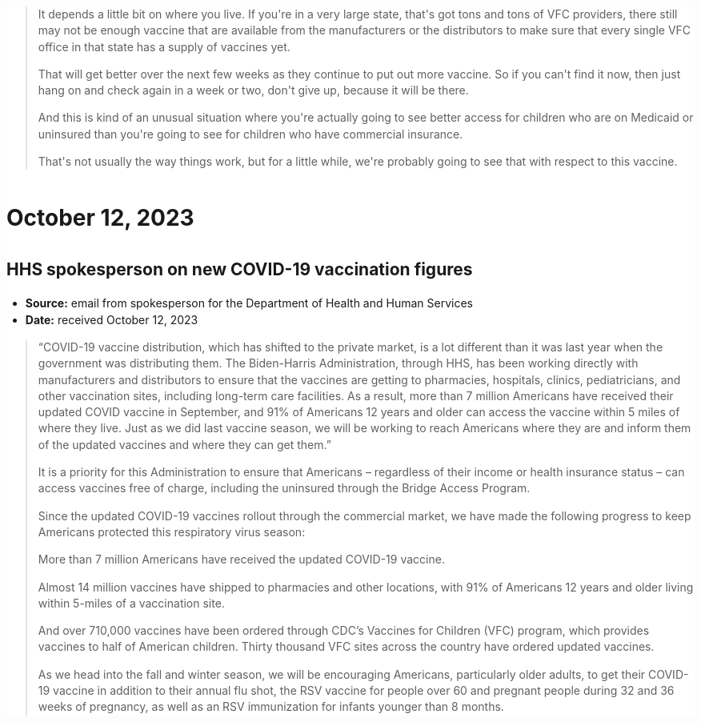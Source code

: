 > It depends a little bit on where you live. If you're in a very large state, that's got tons and tons of VFC providers, there still may not be enough vaccine that are available from the manufacturers or the distributors to make sure that every single VFC office in that state has a supply of vaccines yet.
> 
> That will get better over the next few weeks as they continue to put out more vaccine. So if you can't find it now, then just hang on and check again in a week or two, don't give up, because it will be there. 
> 
> And this is kind of an unusual situation where you're actually going to see better access for children who are on Medicaid or uninsured than you're going to see for children who have commercial insurance. 
> 
> That's not usually the way things work, but for a little while, we're probably going to see that with respect to this vaccine.

# October 12, 2023

## HHS spokesperson on new COVID-19 vaccination figures

- **Source:** email from spokesperson for the Department of Health and Human Services
- **Date:** received October 12, 2023

> “COVID-19 vaccine distribution, which has shifted to the private market, is a lot different than it was last year when the government was distributing them. The Biden-Harris Administration, through HHS, has been working directly with manufacturers and distributors to ensure that the vaccines are getting to pharmacies, hospitals, clinics, pediatricians, and other vaccination sites, including long-term care facilities. As a result, more than 7 million Americans have received their updated COVID vaccine in September, and 91% of Americans 12 years and older can access the vaccine within 5 miles of where they live. Just as we did last vaccine season, we will be working to reach Americans where they are and inform them of the updated vaccines and where they can get them.”
>  
> It is a priority for this Administration to ensure that Americans – regardless of their income or health insurance status – can access vaccines free of charge, including the uninsured through the Bridge Access Program.
> 
> Since the updated COVID-19 vaccines rollout through the commercial market, we have made the following progress to keep Americans protected this respiratory virus season:
> 
> More than 7 million Americans have received the updated COVID-19 vaccine.
> 
> Almost 14 million vaccines have shipped to pharmacies and other locations, with 91% of Americans 12 years and older living within 5-miles of a vaccination site.
> 
> And over 710,000 vaccines have been ordered through CDC’s Vaccines for Children (VFC) program, which provides vaccines to half of American children. Thirty thousand VFC sites across the country have ordered updated vaccines.
> 
> As we head into the fall and winter season, we will be encouraging Americans, particularly older adults, to get their COVID-19 vaccine in addition to their annual flu shot, the RSV vaccine for people over 60 and pregnant people during 32 and 36 weeks of pregnancy, as well as an RSV immunization for infants younger than 8 months.
